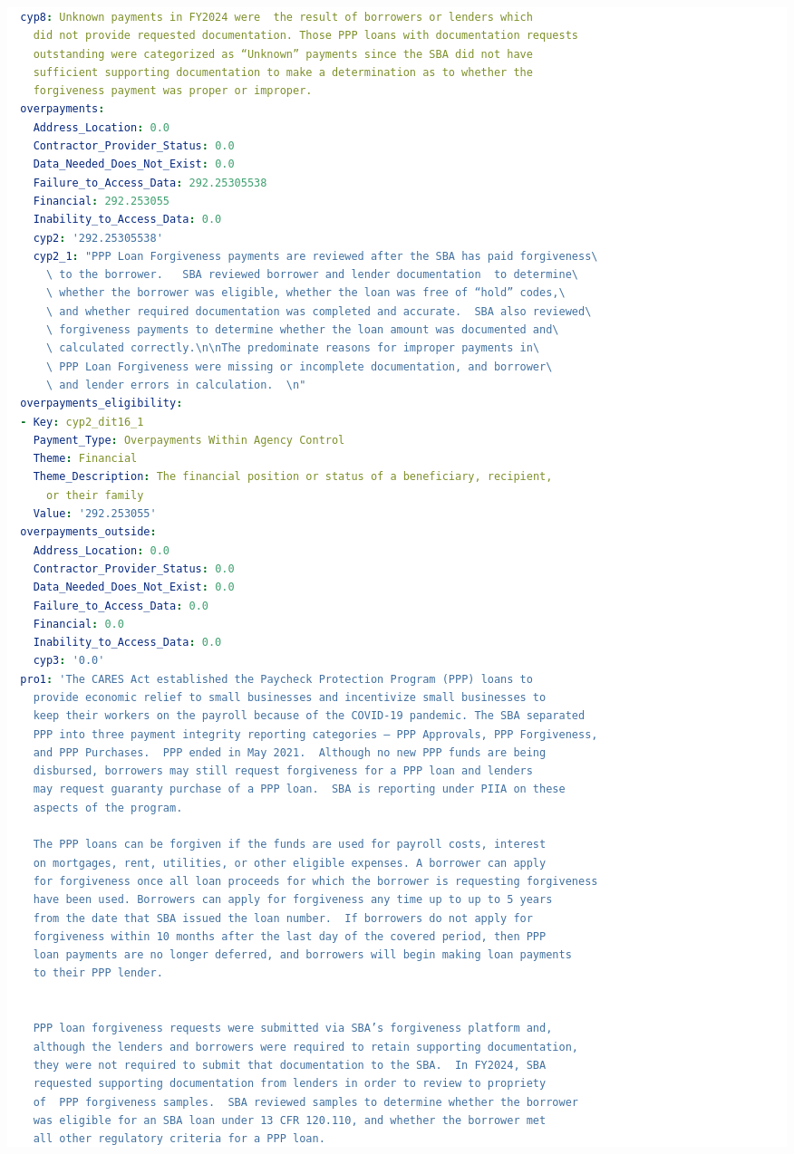 ```yaml
  cyp8: Unknown payments in FY2024 were  the result of borrowers or lenders which
    did not provide requested documentation. Those PPP loans with documentation requests
    outstanding were categorized as “Unknown” payments since the SBA did not have
    sufficient supporting documentation to make a determination as to whether the
    forgiveness payment was proper or improper.
  overpayments:
    Address_Location: 0.0
    Contractor_Provider_Status: 0.0
    Data_Needed_Does_Not_Exist: 0.0
    Failure_to_Access_Data: 292.25305538
    Financial: 292.253055
    Inability_to_Access_Data: 0.0
    cyp2: '292.25305538'
    cyp2_1: "PPP Loan Forgiveness payments are reviewed after the SBA has paid forgiveness\
      \ to the borrower.   SBA reviewed borrower and lender documentation  to determine\
      \ whether the borrower was eligible, whether the loan was free of “hold” codes,\
      \ and whether required documentation was completed and accurate.  SBA also reviewed\
      \ forgiveness payments to determine whether the loan amount was documented and\
      \ calculated correctly.\n\nThe predominate reasons for improper payments in\
      \ PPP Loan Forgiveness were missing or incomplete documentation, and borrower\
      \ and lender errors in calculation.  \n"
  overpayments_eligibility:
  - Key: cyp2_dit16_1
    Payment_Type: Overpayments Within Agency Control
    Theme: Financial
    Theme_Description: The financial position or status of a beneficiary, recipient,
      or their family
    Value: '292.253055'
  overpayments_outside:
    Address_Location: 0.0
    Contractor_Provider_Status: 0.0
    Data_Needed_Does_Not_Exist: 0.0
    Failure_to_Access_Data: 0.0
    Financial: 0.0
    Inability_to_Access_Data: 0.0
    cyp3: '0.0'
  pro1: 'The CARES Act established the Paycheck Protection Program (PPP) loans to
    provide economic relief to small businesses and incentivize small businesses to
    keep their workers on the payroll because of the COVID-19 pandemic. The SBA separated
    PPP into three payment integrity reporting categories – PPP Approvals, PPP Forgiveness,
    and PPP Purchases.  PPP ended in May 2021.  Although no new PPP funds are being
    disbursed, borrowers may still request forgiveness for a PPP loan and lenders
    may request guaranty purchase of a PPP loan.  SBA is reporting under PIIA on these
    aspects of the program.

    The PPP loans can be forgiven if the funds are used for payroll costs, interest
    on mortgages, rent, utilities, or other eligible expenses. A borrower can apply
    for forgiveness once all loan proceeds for which the borrower is requesting forgiveness
    have been used. Borrowers can apply for forgiveness any time up to up to 5 years
    from the date that SBA issued the loan number.  If borrowers do not apply for
    forgiveness within 10 months after the last day of the covered period, then PPP
    loan payments are no longer deferred, and borrowers will begin making loan payments
    to their PPP lender.


    PPP loan forgiveness requests were submitted via SBA’s forgiveness platform and,
    although the lenders and borrowers were required to retain supporting documentation,
    they were not required to submit that documentation to the SBA.  In FY2024, SBA
    requested supporting documentation from lenders in order to review to propriety
    of  PPP forgiveness samples.  SBA reviewed samples to determine whether the borrower
    was eligible for an SBA loan under 13 CFR 120.110, and whether the borrower met
    all other regulatory criteria for a PPP loan.

```